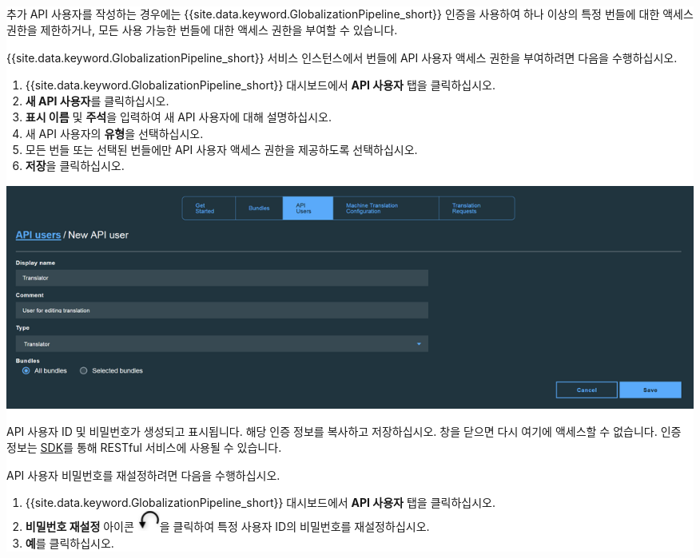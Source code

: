 추가 API 사용자를 작성하는 경우에는 {{site.data.keyword.GlobalizationPipeline_short}} 인증을 사용하여 하나 이상의 특정 번들에 대한 액세스 권한을 제한하거나, 모든 사용 가능한 번들에 대한 액세스 권한을 부여할 수 있습니다. 

{{site.data.keyword.GlobalizationPipeline_short}} 서비스 인스턴스에서 번들에 API 사용자 액세스 권한을 부여하려면 다음을 수행하십시오.

1. {{site.data.keyword.GlobalizationPipeline_short}} 대시보드에서 **API 사용자** 탭을 클릭하십시오.
2. **새 API 사용자**를 클릭하십시오.
3. **표시 이름** 및 **주석**을 입력하여 새 API 사용자에 대해 설명하십시오.
4. 새 API 사용자의 **유형**을 선택하십시오.
5. 모든 번들 또는 선택된 번들에만 API 사용자 액세스 권한을 제공하도록 선택하십시오.
6. **저장**을 클릭하십시오.

![새 API 사용자를 작성하려면 포럼을 완료하십시오.](images/newUser.png)

API 사용자 ID 및 비밀번호가 생성되고 표시됩니다. 해당 인증 정보를 복사하고 저장하십시오. 창을 닫으면 다시 여기에 액세스할 수 없습니다. 인증 정보는 [SDK](https://github.com/IBM-Bluemix/gp-common)를 통해 RESTful 서비스에 사용될 수 있습니다.

API 사용자 비밀번호를 재설정하려면 다음을 수행하십시오.

1. {{site.data.keyword.GlobalizationPipeline_short}} 대시보드에서 **API 사용자** 탭을 클릭하십시오.
2. **비밀번호 재설정** 아이콘 ![이 아이콘을 선택하여 API 사용자 비밀번호 재설정](images/resetPW.png)을 클릭하여 특정 사용자 ID의 비밀번호를 재설정하십시오.
3. **예**를 클릭하십시오.
